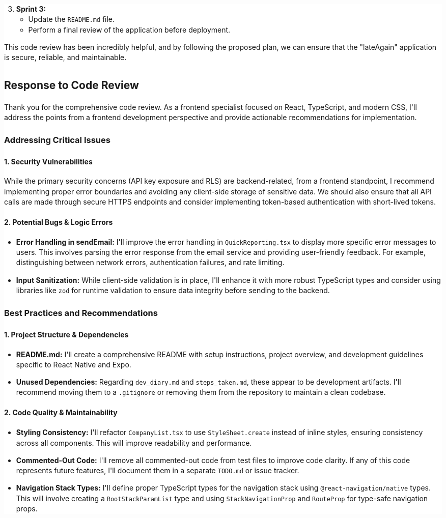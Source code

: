 3.  **Sprint 3:**
    *   Update the `README.md` file.
    *   Perform a final review of the application before deployment.

This code review has been incredibly helpful, and by following the proposed plan, we can ensure that the "lateAgain" application is secure, reliable, and maintainable.

## Response to Code Review

Thank you for the comprehensive code review. As a frontend specialist focused on React, TypeScript, and modern CSS, I'll address the points from a frontend development perspective and provide actionable recommendations for implementation.

### Addressing Critical Issues

#### 1. Security Vulnerabilities
While the primary security concerns (API key exposure and RLS) are backend-related, from a frontend standpoint, I recommend implementing proper error boundaries and avoiding any client-side storage of sensitive data. We should also ensure that all API calls are made through secure HTTPS endpoints and consider implementing token-based authentication with short-lived tokens.

#### 2. Potential Bugs & Logic Errors
- **Error Handling in sendEmail:** I'll improve the error handling in `QuickReporting.tsx` to display more specific error messages to users. This involves parsing the error response from the email service and providing user-friendly feedback. For example, distinguishing between network errors, authentication failures, and rate limiting.

- **Input Sanitization:** While client-side validation is in place, I'll enhance it with more robust TypeScript types and consider using libraries like `zod` for runtime validation to ensure data integrity before sending to the backend.

### Best Practices and Recommendations

#### 1. Project Structure & Dependencies
- **README.md:** I'll create a comprehensive README with setup instructions, project overview, and development guidelines specific to React Native and Expo.

- **Unused Dependencies:** Regarding `dev_diary.md` and `steps_taken.md`, these appear to be development artifacts. I'll recommend moving them to a `.gitignore` or removing them from the repository to maintain a clean codebase.

#### 2. Code Quality & Maintainability
- **Styling Consistency:** I'll refactor `CompanyList.tsx` to use `StyleSheet.create` instead of inline styles, ensuring consistency across all components. This will improve readability and performance.

- **Commented-Out Code:** I'll remove all commented-out code from test files to improve code clarity. If any of this code represents future features, I'll document them in a separate `TODO.md` or issue tracker.

- **Navigation Stack Types:** I'll define proper TypeScript types for the navigation stack using `@react-navigation/native` types. This will involve creating a `RootStackParamList` type and using `StackNavigationProp` and `RouteProp` for type-safe navigation props.
